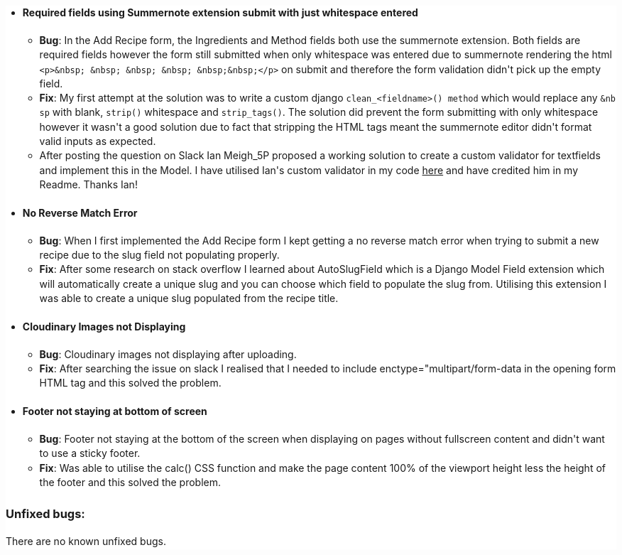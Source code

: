 - #### Required fields using Summernote extension submit with just whitespace entered
     - **Bug**: In the Add Recipe form, the Ingredients and Method fields both use the summernote extension. Both fields are required fields however the form still submitted when only whitespace was entered due to summernote rendering the html `<p>&nbsp; &nbsp; &nbsp; &nbsp; &nbsp;&nbsp;</p>` on submit and therefore the form validation didn't pick up the empty field. 
     - **Fix**: My first attempt at the solution was to write a custom django `clean_<fieldname>() method` which would replace any `&nbsp` with blank, `strip()` whitespace and `strip_tags()`. The solution did prevent the form submitting with only whitespace however it wasn't a good solution due to fact that stripping the HTML tags meant the summernote editor didn't format valid inputs as expected. 
     - After posting the question on Slack Ian Meigh_5P proposed a working solution to create a custom validator for textfields and implement this in the Model. I have utilised Ian's custom validator in my code [here](eateasy/validators.py) and have credited him in my Readme. Thanks Ian!

- #### No Reverse Match Error
     - **Bug**: When I first implemented the Add Recipe form I kept getting a no reverse match error when trying to submit a new recipe due to the slug field not populating properly. 
     - **Fix**: After some research on stack overflow I learned about AutoSlugField which is a Django Model Field extension which will automatically create a unique slug and you can choose which field to populate the slug from. Utilising this extension I was able to create a unique slug populated from the recipe title.

- #### Cloudinary Images not Displaying
     - **Bug**: Cloudinary images not displaying after uploading. 
     - **Fix**: After searching the issue on slack I realised that I needed to include enctype="multipart/form-data in the opening form HTML tag and this solved the problem. 

- #### Footer not staying at bottom of screen
     - **Bug**: Footer not staying at the bottom of the screen when displaying on pages without fullscreen content and didn't want to use a sticky footer. 
     - **Fix**: Was able to utilise the calc() CSS function and make the page content 100% of the viewport height less the height of the footer and this solved the problem. 

### Unfixed bugs:
There are no known unfixed bugs. 